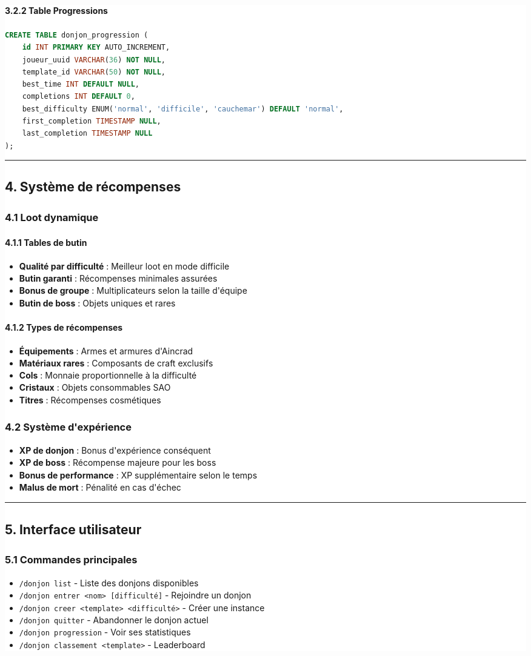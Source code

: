 #### 3.2.2 Table Progressions
```sql
CREATE TABLE donjon_progression (
    id INT PRIMARY KEY AUTO_INCREMENT,
    joueur_uuid VARCHAR(36) NOT NULL,
    template_id VARCHAR(50) NOT NULL,
    best_time INT DEFAULT NULL,
    completions INT DEFAULT 0,
    best_difficulty ENUM('normal', 'difficile', 'cauchemar') DEFAULT 'normal',
    first_completion TIMESTAMP NULL,
    last_completion TIMESTAMP NULL
);
```

---

## 4. Système de récompenses

### 4.1 Loot dynamique

#### 4.1.1 Tables de butin
- **Qualité par difficulté** : Meilleur loot en mode difficile
- **Butin garanti** : Récompenses minimales assurées
- **Bonus de groupe** : Multiplicateurs selon la taille d'équipe
- **Butin de boss** : Objets uniques et rares

#### 4.1.2 Types de récompenses
- **Équipements** : Armes et armures d'Aincrad
- **Matériaux rares** : Composants de craft exclusifs
- **Cols** : Monnaie proportionnelle à la difficulté
- **Cristaux** : Objets consommables SAO
- **Titres** : Récompenses cosmétiques

### 4.2 Système d'expérience
- **XP de donjon** : Bonus d'expérience conséquent
- **XP de boss** : Récompense majeure pour les boss
- **Bonus de performance** : XP supplémentaire selon le temps
- **Malus de mort** : Pénalité en cas d'échec

---

## 5. Interface utilisateur

### 5.1 Commandes principales
- `/donjon list` - Liste des donjons disponibles
- `/donjon entrer <nom> [difficulté]` - Rejoindre un donjon
- `/donjon creer <template> <difficulté>` - Créer une instance
- `/donjon quitter` - Abandonner le donjon actuel
- `/donjon progression` - Voir ses statistiques
- `/donjon classement <template>` - Leaderboard

